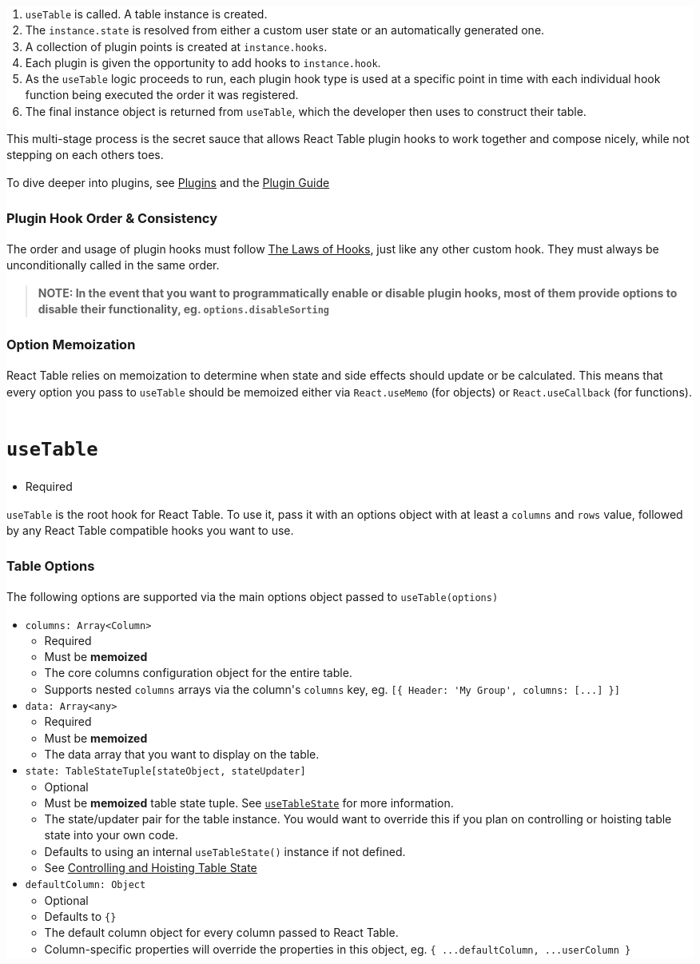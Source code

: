 1. `useTable` is called. A table instance is created.
1. The `instance.state` is resolved from either a custom user state or an automatically generated one.
1. A collection of plugin points is created at `instance.hooks`.
1. Each plugin is given the opportunity to add hooks to `instance.hook`.
1. As the `useTable` logic proceeds to run, each plugin hook type is used at a specific point in time with each individual hook function being executed the order it was registered.
1. The final instance object is returned from `useTable`, which the developer then uses to construct their table.

This multi-stage process is the secret sauce that allows React Table plugin hooks to work together and compose nicely, while not stepping on each others toes.

To dive deeper into plugins, see [Plugins](TODO) and the [Plugin Guide](TODO)

### Plugin Hook Order & Consistency

The order and usage of plugin hooks must follow [The Laws of Hooks](TODO), just like any other custom hook. They must always be unconditionally called in the same order.

> **NOTE: In the event that you want to programmatically enable or disable plugin hooks, most of them provide options to disable their functionality, eg. `options.disableSorting`**

### Option Memoization

React Table relies on memoization to determine when state and side effects should update or be calculated. This means that every option you pass to `useTable` should be memoized either via `React.useMemo` (for objects) or `React.useCallback` (for functions).

# `useTable`

- Required

`useTable` is the root hook for React Table. To use it, pass it with an options object with at least a `columns` and `rows` value, followed by any React Table compatible hooks you want to use.

### Table Options

The following options are supported via the main options object passed to `useTable(options)`

- `columns: Array<Column>`
  - Required
  - Must be **memoized**
  - The core columns configuration object for the entire table.
  - Supports nested `columns` arrays via the column's `columns` key, eg. `[{ Header: 'My Group', columns: [...] }]`
- `data: Array<any>`
  - Required
  - Must be **memoized**
  - The data array that you want to display on the table.
- `state: TableStateTuple[stateObject, stateUpdater]`
  - Optional
  - Must be **memoized** table state tuple. See [`useTableState`](#usetablestate) for more information.
  - The state/updater pair for the table instance. You would want to override this if you plan on controlling or hoisting table state into your own code.
  - Defaults to using an internal `useTableState()` instance if not defined.
  - See [Controlling and Hoisting Table State](#controlling-and-hoisting-table-state)
- `defaultColumn: Object`
  - Optional
  - Defaults to `{}`
  - The default column object for every column passed to React Table.
  - Column-specific properties will override the properties in this object, eg. `{ ...defaultColumn, ...userColumn }`